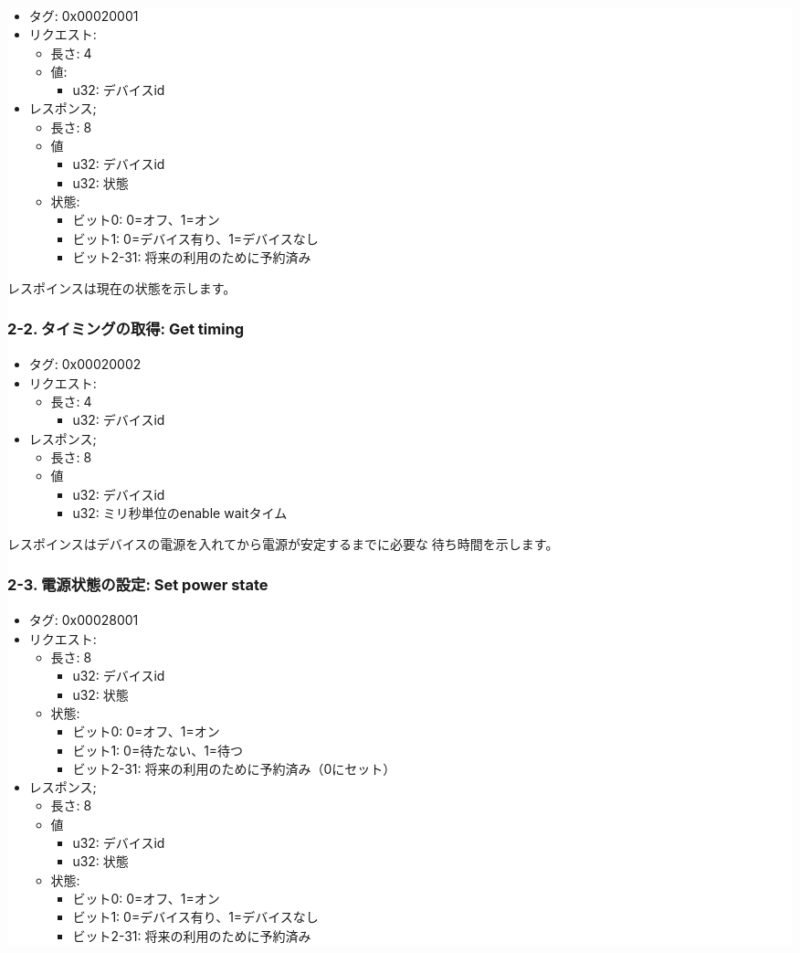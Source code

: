 - タグ: 0x00020001
- リクエスト:
  - 長さ: 4
  - 値:
    - u32: デバイスid
- レスポンス;
  - 長さ: 8
  - 値
    - u32: デバイスid
    - u32: 状態
  - 状態:
    - ビット0: 0=オフ、1=オン
    - ビット1: 0=デバイス有り、1=デバイスなし
    - ビット2-31: 将来の利用のために予約済み

レスポインスは現在の状態を示します。

### 2-2. タイミングの取得: Get timing

- タグ: 0x00020002
- リクエスト:
  - 長さ: 4
    - u32: デバイスid
- レスポンス;
  - 長さ: 8
  - 値
    - u32: デバイスid
    - u32: ミリ秒単位のenable waitタイム

レスポインスはデバイスの電源を入れてから電源が安定するまでに必要な
待ち時間を示します。

### 2-3. 電源状態の設定: Set power state

- タグ: 0x00028001
- リクエスト:
  - 長さ: 8
    - u32: デバイスid
    - u32: 状態
  - 状態:
    - ビット0: 0=オフ、1=オン
    - ビット1: 0=待たない、1=待つ
    - ビット2-31: 将来の利用のために予約済み（0にセット）
- レスポンス;
  - 長さ: 8
  - 値
    - u32: デバイスid
    - u32: 状態
  - 状態:
    - ビット0: 0=オフ、1=オン
    - ビット1: 0=デバイス有り、1=デバイスなし
    - ビット2-31: 将来の利用のために予約済み

